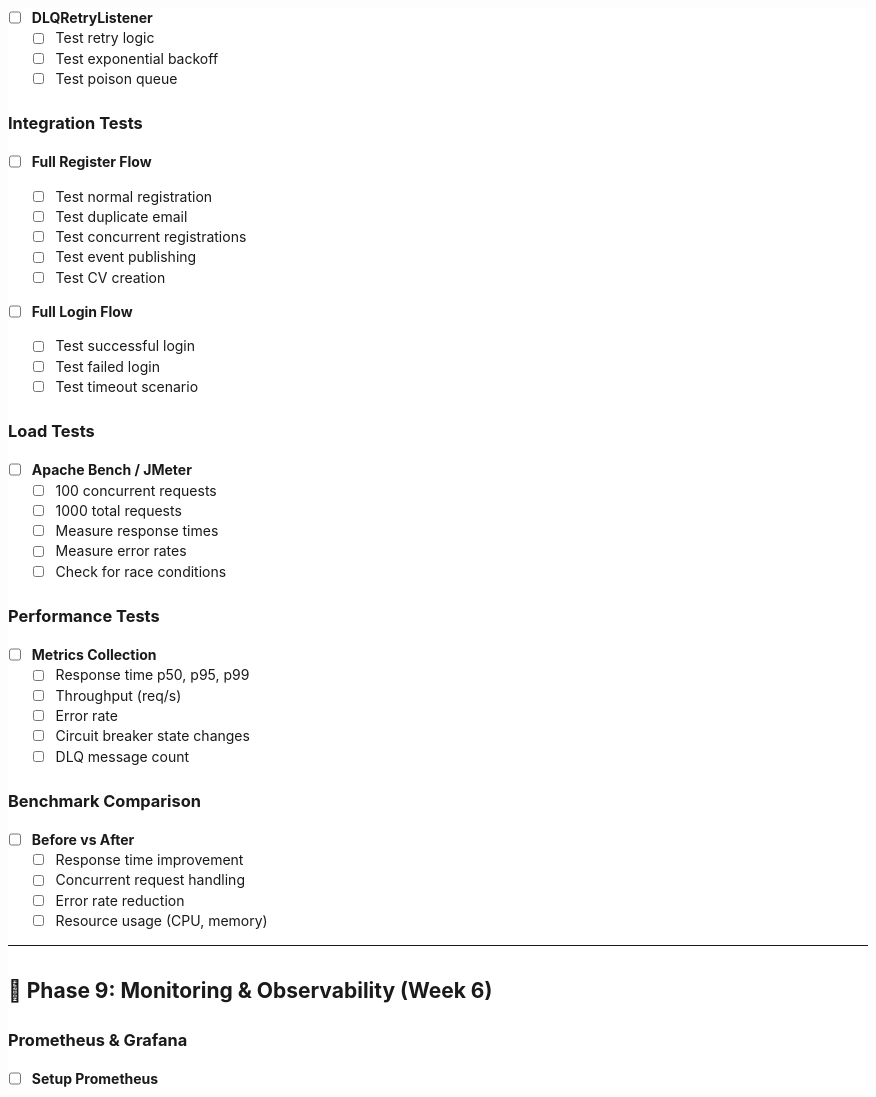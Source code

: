 - [ ] **DLQRetryListener**
  - [ ] Test retry logic
  - [ ] Test exponential backoff
  - [ ] Test poison queue

### Integration Tests

- [ ] **Full Register Flow**

  - [ ] Test normal registration
  - [ ] Test duplicate email
  - [ ] Test concurrent registrations
  - [ ] Test event publishing
  - [ ] Test CV creation

- [ ] **Full Login Flow**
  - [ ] Test successful login
  - [ ] Test failed login
  - [ ] Test timeout scenario

### Load Tests

- [ ] **Apache Bench / JMeter**
  - [ ] 100 concurrent requests
  - [ ] 1000 total requests
  - [ ] Measure response times
  - [ ] Measure error rates
  - [ ] Check for race conditions

### Performance Tests

- [ ] **Metrics Collection**
  - [ ] Response time p50, p95, p99
  - [ ] Throughput (req/s)
  - [ ] Error rate
  - [ ] Circuit breaker state changes
  - [ ] DLQ message count

### Benchmark Comparison

- [ ] **Before vs After**
  - [ ] Response time improvement
  - [ ] Concurrent request handling
  - [ ] Error rate reduction
  - [ ] Resource usage (CPU, memory)

---

## 🎯 Phase 9: Monitoring & Observability (Week 6)

### Prometheus & Grafana

- [ ] **Setup Prometheus**
